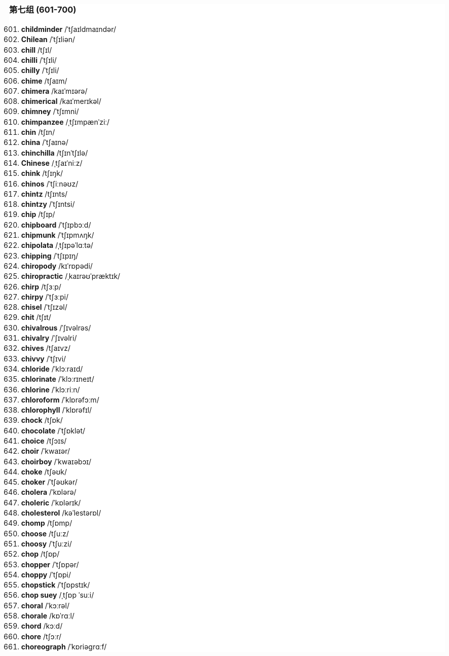
### 第七组 (601-700)  

601. **childminder** /ˈtʃaɪldmaɪndər/  
602. **Chilean** /ˈtʃɪliən/  
603. **chill** /tʃɪl/  
604. **chilli** /ˈtʃɪli/  
605. **chilly** /ˈtʃɪli/  
606. **chime** /tʃaɪm/  
607. **chimera** /kaɪˈmɪərə/  
608. **chimerical** /kaɪˈmerɪkəl/  
609. **chimney** /ˈtʃɪmni/  
610. **chimpanzee** /ˌtʃɪmpænˈziː/  
611. **chin** /tʃɪn/  
612. **china** /ˈtʃaɪnə/  
613. **chinchilla** /tʃɪnˈtʃɪlə/  
614. **Chinese** /ˌtʃaɪˈniːz/  
615. **chink** /tʃɪŋk/  
616. **chinos** /ˈtʃiːnəʊz/  
617. **chintz** /tʃɪnts/  
618. **chintzy** /ˈtʃɪntsi/  
619. **chip** /tʃɪp/  
620. **chipboard** /ˈtʃɪpbɔːd/  
621. **chipmunk** /ˈtʃɪpmʌŋk/  
622. **chipolata** /ˌtʃɪpəˈlɑːtə/  
623. **chipping** /ˈtʃɪpɪŋ/  
624. **chiropody** /kɪˈrɒpədi/  
625. **chiropractic** /ˌkaɪrəʊˈpræktɪk/  
626. **chirp** /tʃɜːp/  
627. **chirpy** /ˈtʃɜːpi/  
628. **chisel** /ˈtʃɪzəl/  
629. **chit** /tʃɪt/  
630. **chivalrous** /ˈʃɪvəlrəs/  
631. **chivalry** /ˈʃɪvəlri/  
632. **chives** /tʃaɪvz/  
633. **chivvy** /ˈtʃɪvi/  
634. **chloride** /ˈklɔːraɪd/  
635. **chlorinate** /ˈklɔːrɪneɪt/  
636. **chlorine** /ˈklɔːriːn/  
637. **chloroform** /ˈklɒrəfɔːm/  
638. **chlorophyll** /ˈklɒrəfɪl/  
639. **chock** /tʃɒk/  
640. **chocolate** /ˈtʃɒklət/  
641. **choice** /tʃɔɪs/  
642. **choir** /ˈkwaɪər/  
643. **choirboy** /ˈkwaɪəbɔɪ/  
644. **choke** /tʃəʊk/  
645. **choker** /ˈtʃəʊkər/  
646. **cholera** /ˈkɒlərə/  
647. **choleric** /ˈkɒlərɪk/  
648. **cholesterol** /kəˈlestərɒl/  
649. **chomp** /tʃɒmp/  
650. **choose** /tʃuːz/  
651. **choosy** /ˈtʃuːzi/  
652. **chop** /tʃɒp/  
653. **chopper** /ˈtʃɒpər/  
654. **choppy** /ˈtʃɒpi/  
655. **chopstick** /ˈtʃɒpstɪk/  
656. **chop suey** /ˌtʃɒp ˈsuːi/  
657. **choral** /ˈkɔːrəl/  
658. **chorale** /kɒˈrɑːl/  
659. **chord** /kɔːd/  
660. **chore** /tʃɔːr/  
661. **choreograph** /ˈkɒriəɡrɑːf/  